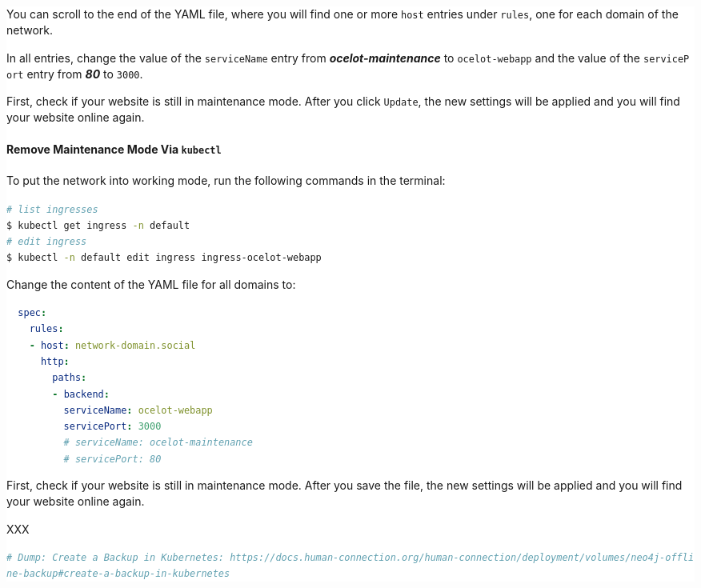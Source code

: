 You can scroll to the end of the YAML file, where you will find one or more `host` entries under `rules`, one for each domain of the network.

In all entries, change the value of the `serviceName` entry from ***ocelot-maintenance*** to `ocelot-webapp` and the value of the `servicePort` entry from ***80*** to `3000`.

First, check if your website is still in maintenance mode.
After you click `Update`, the new settings will be applied and you will find your website online again.

#### Remove Maintenance Mode Via `kubectl`

To put the network into working mode, run the following commands in the terminal:

```bash
# list ingresses
$ kubectl get ingress -n default
# edit ingress
$ kubectl -n default edit ingress ingress-ocelot-webapp
```

Change the content of the YAML file for all domains to:

```yaml
  spec:
    rules:
    - host: network-domain.social
      http:
        paths:
        - backend:
          serviceName: ocelot-webapp
          servicePort: 3000
          # serviceName: ocelot-maintenance
          # servicePort: 80
```

First, check if your website is still in maintenance mode.
After you save the file, the new settings will be applied and you will find your website online again.

XXX

```bash
# Dump: Create a Backup in Kubernetes: https://docs.human-connection.org/human-connection/deployment/volumes/neo4j-offline-backup#create-a-backup-in-kubernetes
```
